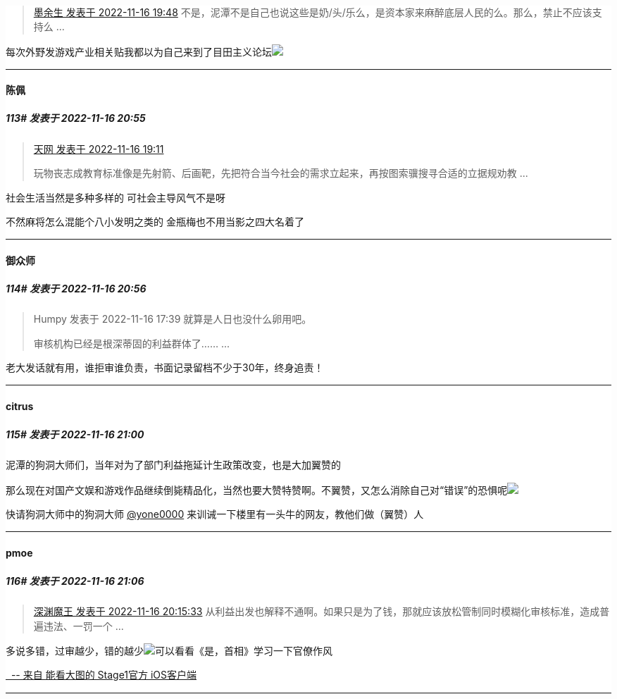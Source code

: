 <blockquote><a href="httphttps://bbs.saraba1st.com/2b/forum.php?mod=redirect&amp;goto=findpost&amp;pid=58465817&amp;ptid=2105313" target="_blank">墨余生 发表于 2022-11-16 19:48</a>
不是，泥潭不是自己也说这些是奶/头/乐么，是资本家来麻醉底层人民的么。那么，禁止不应该支持么 ...</blockquote>
每次外野发游戏产业相关贴我都以为自己来到了目田主义论坛<img src="https://static.saraba1st.com/image/smiley/face2017/067.png" referrerpolicy="no-referrer">

*****

####  陈佩  
##### 113#       发表于 2022-11-16 20:55

<blockquote><a href="httphttps://bbs.saraba1st.com/2b/forum.php?mod=redirect&amp;goto=findpost&amp;pid=58465346&amp;ptid=2105313" target="_blank">天网 发表于 2022-11-16 19:11</a>

玩物丧志成教育标准像是先射箭、后画靶，先把符合当今社会的需求立起来，再按图索骥搜寻合适的立据规劝教 ...</blockquote>
社会生活当然是多种多样的 可社会主导风气不是呀

不然麻将怎么混能个八小发明之类的 金瓶梅也不用当影之四大名着了

*****

####  御众师  
##### 114#       发表于 2022-11-16 20:56

<blockquote>Humpy 发表于 2022-11-16 17:39
就算是人日也没什么卵用吧。

审核机构已经是根深蒂固的利益群体了…… ...</blockquote>
老大发话就有用，谁拒审谁负责，书面记录留档不少于30年，终身追责！

*****

####  citrus  
##### 115#       发表于 2022-11-16 21:00

泥潭的狗洞大师们，当年对为了部门利益拖延计生政策改变，也是大加翼赞的

那么现在对国产文娱和游戏作品继续倒毙精品化，当然也要大赞特赞啊。不翼赞，又怎么消除自己对“错误”的恐惧呢<img src="https://static.saraba1st.com/image/smiley/face2017/049.png" referrerpolicy="no-referrer">

快请狗洞大师中的狗洞大师 [@yone0000](https://bbs.saraba1st.com/2b/home.php?mod=space&amp;uid=154038) 来训诫一下楼里有一头牛的网友，教他们做（翼赞）人



*****

####  pmoe  
##### 116#       发表于 2022-11-16 21:06

<blockquote><a href="httphttps://bbs.saraba1st.com/2b/forum.php?mod=redirect&amp;goto=findpost&amp;pid=58466139&amp;ptid=2105313" target="_blank">深渊魔王 发表于 2022-11-16 20:15:33</a>
从利益出发也解释不通啊。如果只是为了钱，那就应该放松管制同时模糊化审核标准，造成普遍违法、一罚一个 ...</blockquote>多说多错，过审越少，错的越少<img src="https://static.saraba1st.com/image/smiley/face2017/067.png" referrerpolicy="no-referrer">可以看看《是，首相》学习一下官僚作风

[  -- 来自 能看大图的 Stage1官方 iOS客户端](https://itunes.apple.com/fi/app/saraba1st/id1221237470?mt=8)

*****
